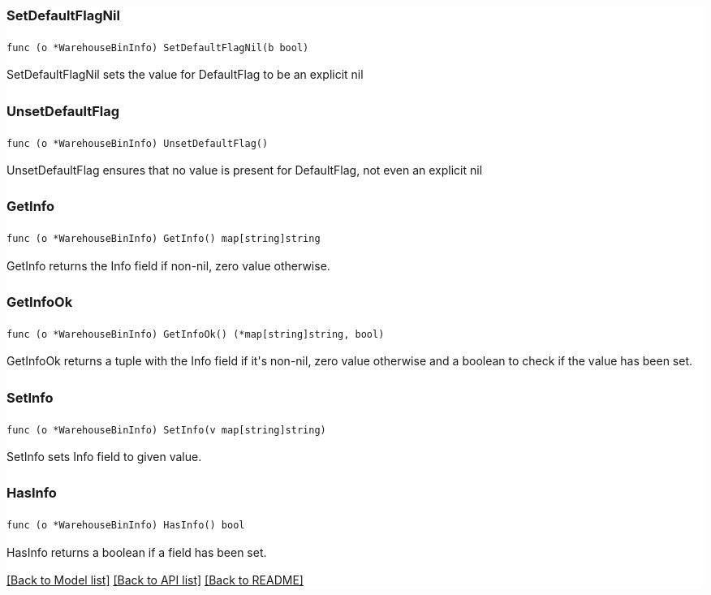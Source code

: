 ### SetDefaultFlagNil

`func (o *WarehouseBinInfo) SetDefaultFlagNil(b bool)`

 SetDefaultFlagNil sets the value for DefaultFlag to be an explicit nil

### UnsetDefaultFlag
`func (o *WarehouseBinInfo) UnsetDefaultFlag()`

UnsetDefaultFlag ensures that no value is present for DefaultFlag, not even an explicit nil
### GetInfo

`func (o *WarehouseBinInfo) GetInfo() map[string]string`

GetInfo returns the Info field if non-nil, zero value otherwise.

### GetInfoOk

`func (o *WarehouseBinInfo) GetInfoOk() (*map[string]string, bool)`

GetInfoOk returns a tuple with the Info field if it's non-nil, zero value otherwise
and a boolean to check if the value has been set.

### SetInfo

`func (o *WarehouseBinInfo) SetInfo(v map[string]string)`

SetInfo sets Info field to given value.

### HasInfo

`func (o *WarehouseBinInfo) HasInfo() bool`

HasInfo returns a boolean if a field has been set.


[[Back to Model list]](../README.md#documentation-for-models) [[Back to API list]](../README.md#documentation-for-api-endpoints) [[Back to README]](../README.md)


